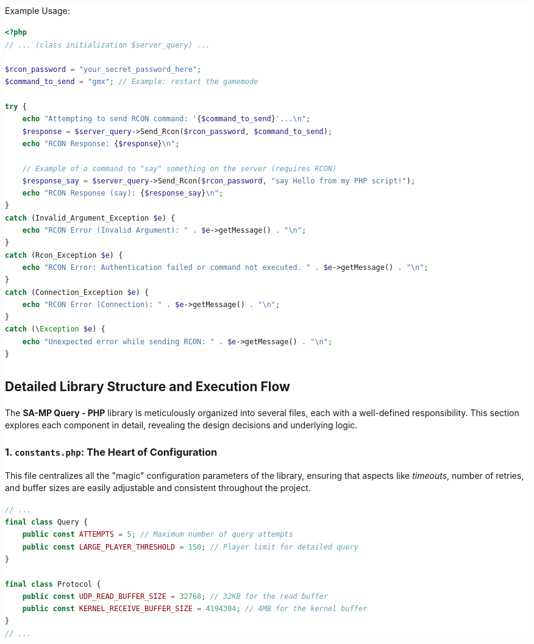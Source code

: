 Example Usage:

```php
<?php
// ... (class initialization $server_query) ...

$rcon_password = "your_secret_password_here"; 
$command_to_send = "gmx"; // Example: restart the gamemode

try {
    echo "Attempting to send RCON command: '{$command_to_send}'...\n";
    $response = $server_query->Send_Rcon($rcon_password, $command_to_send);
    echo "RCON Response: {$response}\n";

    // Example of a command to "say" something on the server (requires RCON)
    $response_say = $server_query->Send_Rcon($rcon_password, "say Hello from my PHP script!");
    echo "RCON Response (say): {$response_say}\n";
}
catch (Invalid_Argument_Exception $e) {
    echo "RCON Error (Invalid Argument): " . $e->getMessage() . "\n";
}
catch (Rcon_Exception $e) {
    echo "RCON Error: Authentication failed or command not executed. " . $e->getMessage() . "\n";
}
catch (Connection_Exception $e) {
    echo "RCON Error (Connection): " . $e->getMessage() . "\n";
}
catch (\Exception $e) {
    echo "Unexpected error while sending RCON: " . $e->getMessage() . "\n";
}
```

## Detailed Library Structure and Execution Flow

The **SA-MP Query - PHP** library is meticulously organized into several files, each with a well-defined responsibility. This section explores each component in detail, revealing the design decisions and underlying logic.

### 1. `constants.php`: The Heart of Configuration

This file centralizes all the "magic" configuration parameters of the library, ensuring that aspects like *timeouts*, number of retries, and buffer sizes are easily adjustable and consistent throughout the project.

```php
// ...
final class Query {
    public const ATTEMPTS = 5; // Maximum number of query attempts
    public const LARGE_PLAYER_THRESHOLD = 150; // Player limit for detailed query
}

final class Protocol {
    public const UDP_READ_BUFFER_SIZE = 32768; // 32KB for the read buffer
    public const KERNEL_RECEIVE_BUFFER_SIZE = 4194304; // 4MB for the kernel buffer
}
// ...
```
